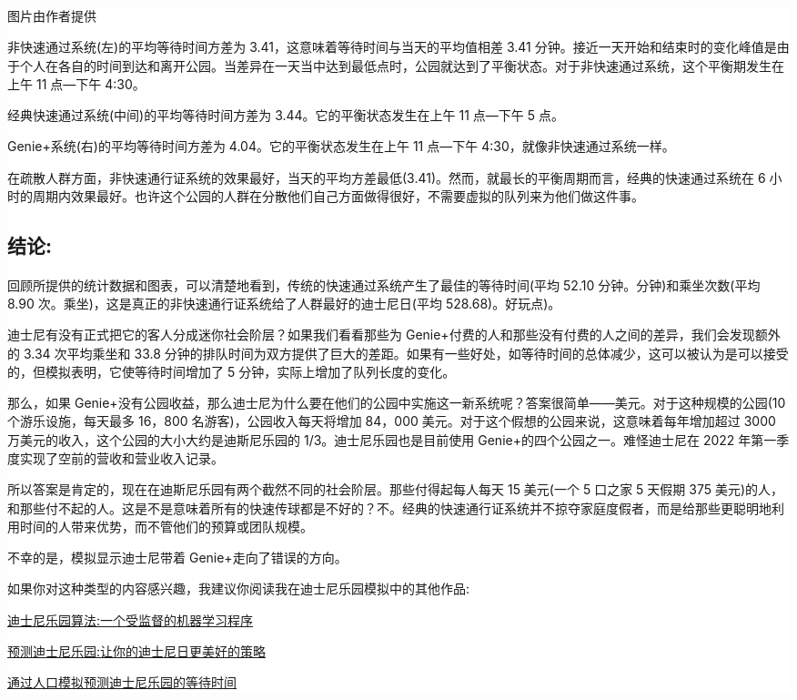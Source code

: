 
图片由作者提供

非快速通过系统(左)的平均等待时间方差为 3.41，这意味着等待时间与当天的平均值相差 3.41 分钟。接近一天开始和结束时的变化峰值是由于个人在各自的时间到达和离开公园。当差异在一天当中达到最低点时，公园就达到了平衡状态。对于非快速通过系统，这个平衡期发生在上午 11 点—下午 4:30。

经典快速通过系统(中间)的平均等待时间方差为 3.44。它的平衡状态发生在上午 11 点—下午 5 点。

Genie+系统(右)的平均等待时间方差为 4.04。它的平衡状态发生在上午 11 点—下午 4:30，就像非快速通过系统一样。

在疏散人群方面，非快速通行证系统的效果最好，当天的平均方差最低(3.41)。然而，就最长的平衡周期而言，经典的快速通过系统在 6 小时的周期内效果最好。也许这个公园的人群在分散他们自己方面做得很好，不需要虚拟的队列来为他们做这件事。

## 结论:

回顾所提供的统计数据和图表，可以清楚地看到，传统的快速通过系统产生了最佳的等待时间(平均 52.10 分钟。分钟)和乘坐次数(平均 8.90 次。乘坐)，这是真正的非快速通行证系统给了人群最好的迪士尼日(平均 528.68)。好玩点)。

迪士尼有没有正式把它的客人分成迷你社会阶层？如果我们看看那些为 Genie+付费的人和那些没有付费的人之间的差异，我们会发现额外的 3.34 次平均乘坐和 33.8 分钟的排队时间为双方提供了巨大的差距。如果有一些好处，如等待时间的总体减少，这可以被认为是可以接受的，但模拟表明，它使等待时间增加了 5 分钟，实际上增加了队列长度的变化。

那么，如果 Genie+没有公园收益，那么迪士尼为什么要在他们的公园中实施这一新系统呢？答案很简单——美元。对于这种规模的公园(10 个游乐设施，每天最多 16，800 名游客)，公园收入每天将增加 84，000 美元。对于这个假想的公园来说，这意味着每年增加超过 3000 万美元的收入，这个公园的大小大约是迪斯尼乐园的 1/3。迪士尼乐园也是目前使用 Genie+的四个公园之一。难怪迪士尼在 2022 年第一季度实现了空前的营收和营业收入记录。

所以答案是肯定的，现在在迪斯尼乐园有两个截然不同的社会阶层。那些付得起每人每天 15 美元(一个 5 口之家 5 天假期 375 美元)的人，和那些付不起的人。这是不是意味着所有的快速传球都是不好的？不。经典的快速通行证系统并不掠夺家庭度假者，而是给那些更聪明地利用时间的人带来优势，而不管他们的预算或团队规模。

不幸的是，模拟显示迪士尼带着 Genie+走向了错误的方向。

如果你对这种类型的内容感兴趣，我建议你阅读我在迪士尼乐园模拟中的其他作品:

[迪士尼乐园算法:一个受监督的机器学习程序](/the-disneyland-algorithm-a-supervised-machine-learning-program-67c730cd62d5)

[预测迪士尼乐园:让你的迪士尼日更美好的策略](/predicting-disneyland-strategies-to-better-your-disney-day-e08f8b84f51)

[通过人口模拟预测迪士尼乐园的等待时间](/predicting-disneyland-wait-times-through-population-simulations-20f44c7582f6)